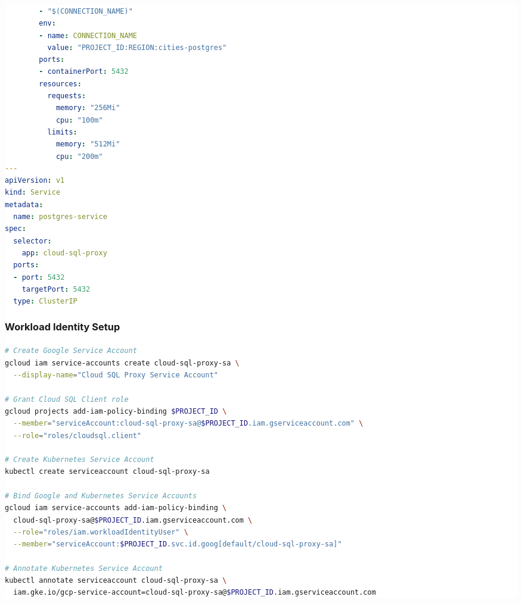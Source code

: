 ```yaml
        - "$(CONNECTION_NAME)"
        env:
        - name: CONNECTION_NAME
          value: "PROJECT_ID:REGION:cities-postgres"
        ports:
        - containerPort: 5432
        resources:
          requests:
            memory: "256Mi"
            cpu: "100m"
          limits:
            memory: "512Mi"
            cpu: "200m"
---
apiVersion: v1
kind: Service
metadata:
  name: postgres-service
spec:
  selector:
    app: cloud-sql-proxy
  ports:
  - port: 5432
    targetPort: 5432
  type: ClusterIP
```

### Workload Identity Setup

```bash
# Create Google Service Account
gcloud iam service-accounts create cloud-sql-proxy-sa \
  --display-name="Cloud SQL Proxy Service Account"

# Grant Cloud SQL Client role
gcloud projects add-iam-policy-binding $PROJECT_ID \
  --member="serviceAccount:cloud-sql-proxy-sa@$PROJECT_ID.iam.gserviceaccount.com" \
  --role="roles/cloudsql.client"

# Create Kubernetes Service Account
kubectl create serviceaccount cloud-sql-proxy-sa

# Bind Google and Kubernetes Service Accounts
gcloud iam service-accounts add-iam-policy-binding \
  cloud-sql-proxy-sa@$PROJECT_ID.iam.gserviceaccount.com \
  --role="roles/iam.workloadIdentityUser" \
  --member="serviceAccount:$PROJECT_ID.svc.id.goog[default/cloud-sql-proxy-sa]"

# Annotate Kubernetes Service Account
kubectl annotate serviceaccount cloud-sql-proxy-sa \
  iam.gke.io/gcp-service-account=cloud-sql-proxy-sa@$PROJECT_ID.iam.gserviceaccount.com
```
